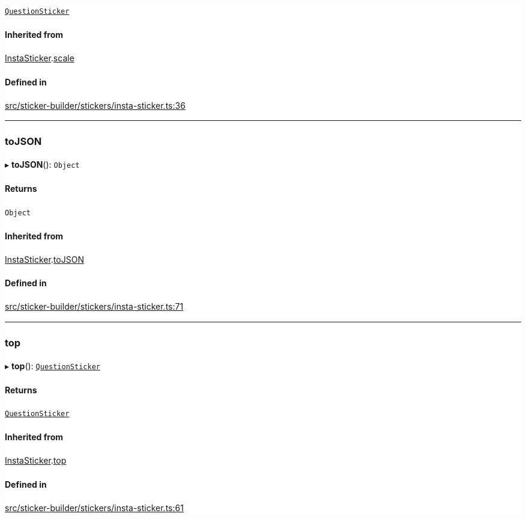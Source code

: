 [`QuestionSticker`](QuestionSticker.md)

#### Inherited from

[InstaSticker](InstaSticker.md).[scale](InstaSticker.md#scale)

#### Defined in

[src/sticker-builder/stickers/insta-sticker.ts:36](https://github.com/Nerixyz/instagram-private-api/blob/b3351b9/src/sticker-builder/stickers/insta-sticker.ts#L36)

___

### toJSON

▸ **toJSON**(): `Object`

#### Returns

`Object`

#### Inherited from

[InstaSticker](InstaSticker.md).[toJSON](InstaSticker.md#tojson)

#### Defined in

[src/sticker-builder/stickers/insta-sticker.ts:71](https://github.com/Nerixyz/instagram-private-api/blob/b3351b9/src/sticker-builder/stickers/insta-sticker.ts#L71)

___

### top

▸ **top**(): [`QuestionSticker`](QuestionSticker.md)

#### Returns

[`QuestionSticker`](QuestionSticker.md)

#### Inherited from

[InstaSticker](InstaSticker.md).[top](InstaSticker.md#top)

#### Defined in

[src/sticker-builder/stickers/insta-sticker.ts:61](https://github.com/Nerixyz/instagram-private-api/blob/b3351b9/src/sticker-builder/stickers/insta-sticker.ts#L61)
